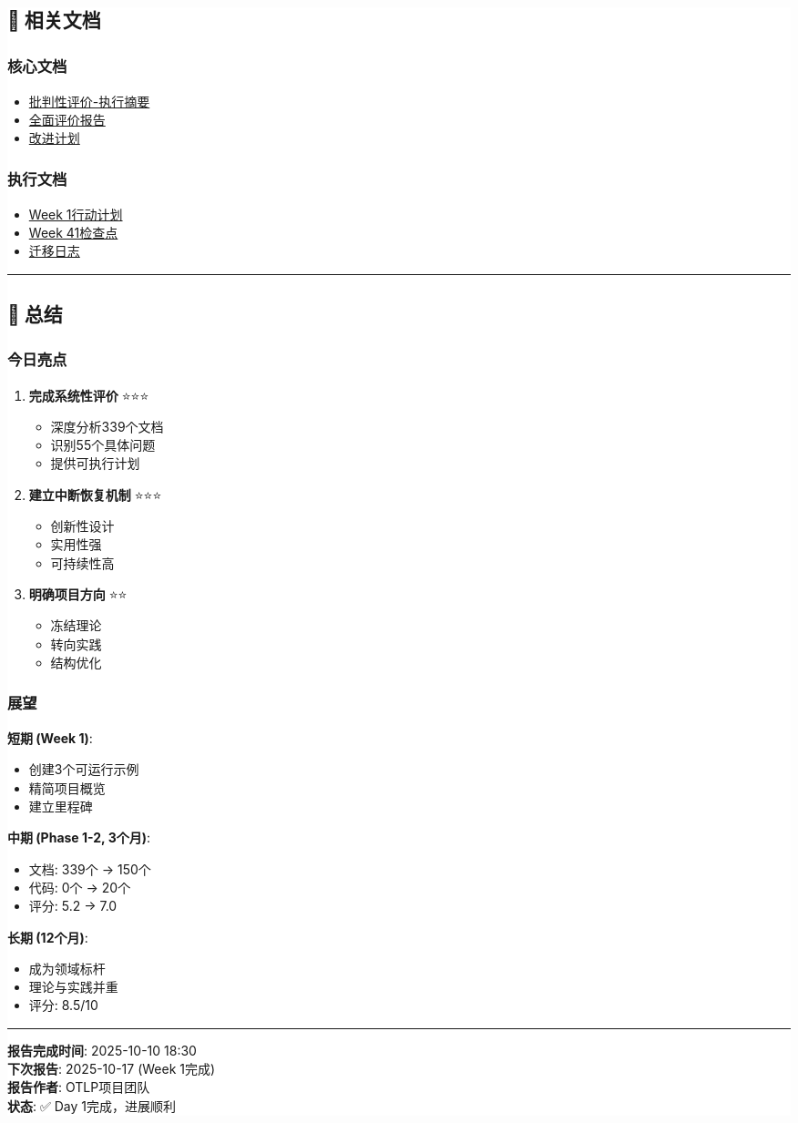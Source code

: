## 🔗 相关文档

### 核心文档

- [批判性评价-执行摘要](批判性评价-执行摘要_2025_10_10.md)
- [全面评价报告](OTLP文档体系全面批判性评价报告_2025_10_10.md)
- [改进计划](可持续改进与中断恢复计划_2025_10_10.md)

### 执行文档

- [Week 1行动计划](Week1_行动计划_2025-10-10.md)
- [Week 41检查点](ZZ_重构/checkpoints/2025-W41.md)
- [迁移日志](ZZ_重构/迁移日志.md)

---

## 🎉 总结

### 今日亮点

1. **完成系统性评价** ⭐⭐⭐
   - 深度分析339个文档
   - 识别55个具体问题
   - 提供可执行计划

2. **建立中断恢复机制** ⭐⭐⭐
   - 创新性设计
   - 实用性强
   - 可持续性高

3. **明确项目方向** ⭐⭐
   - 冻结理论
   - 转向实践
   - 结构优化

### 展望

**短期 (Week 1)**:

- 创建3个可运行示例
- 精简项目概览
- 建立里程碑

**中期 (Phase 1-2, 3个月)**:

- 文档: 339个 → 150个
- 代码: 0个 → 20个
- 评分: 5.2 → 7.0

**长期 (12个月)**:

- 成为领域标杆
- 理论与实践并重
- 评分: 8.5/10

---

**报告完成时间**: 2025-10-10 18:30  
**下次报告**: 2025-10-17 (Week 1完成)  
**报告作者**: OTLP项目团队  
**状态**: ✅ Day 1完成，进展顺利
